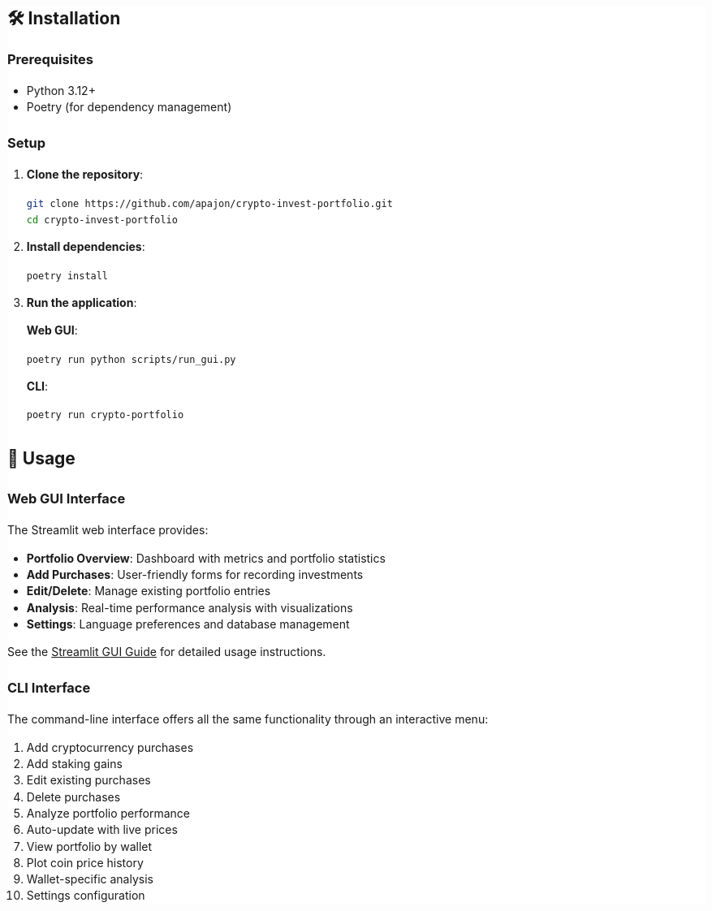 ## 🛠️ Installation

### Prerequisites

- Python 3.12+
- Poetry (for dependency management)

### Setup

1. **Clone the repository**:
   ```bash
   git clone https://github.com/apajon/crypto-invest-portfolio.git
   cd crypto-invest-portfolio
   ```

2. **Install dependencies**:
   ```bash
   poetry install
   ```

3. **Run the application**:
   
   **Web GUI**:
   ```bash
   poetry run python scripts/run_gui.py
   ```
   
   **CLI**:
   ```bash
   poetry run crypto-portfolio
   ```

## 📖 Usage

### Web GUI Interface

The Streamlit web interface provides:

- **Portfolio Overview**: Dashboard with metrics and portfolio statistics
- **Add Purchases**: User-friendly forms for recording investments
- **Edit/Delete**: Manage existing portfolio entries
- **Analysis**: Real-time performance analysis with visualizations
- **Settings**: Language preferences and database management

See the [Streamlit GUI Guide](docs/streamlit_gui_guide.md) for detailed usage instructions.

### CLI Interface

The command-line interface offers all the same functionality through an interactive menu:

1. Add cryptocurrency purchases
2. Add staking gains
3. Edit existing purchases
4. Delete purchases
5. Analyze portfolio performance
6. Auto-update with live prices
7. View portfolio by wallet
8. Plot coin price history
9. Wallet-specific analysis
10. Settings configuration
